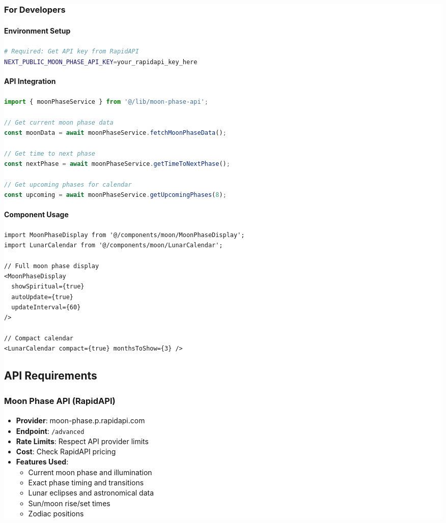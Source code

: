 ### For Developers

#### Environment Setup
```bash
# Required: Get API key from RapidAPI
NEXT_PUBLIC_MOON_PHASE_API_KEY=your_rapidapi_key_here
```

#### API Integration
```typescript
import { moonPhaseService } from '@/lib/moon-phase-api';

// Get current moon phase data
const moonData = await moonPhaseService.fetchMoonPhaseData();

// Get time to next phase
const nextPhase = await moonPhaseService.getTimeToNextPhase();

// Get upcoming phases for calendar
const upcoming = await moonPhaseService.getUpcomingPhases(8);
```

#### Component Usage
```tsx
import MoonPhaseDisplay from '@/components/moon/MoonPhaseDisplay';
import LunarCalendar from '@/components/moon/LunarCalendar';

// Full moon phase display
<MoonPhaseDisplay 
  showSpiritual={true}
  autoUpdate={true}
  updateInterval={60}
/>

// Compact calendar
<LunarCalendar compact={true} monthsToShow={3} />
```

## API Requirements

### Moon Phase API (RapidAPI)
- **Provider**: moon-phase.p.rapidapi.com
- **Endpoint**: `/advanced`
- **Rate Limits**: Respect API provider limits
- **Cost**: Check RapidAPI pricing
- **Features Used**:
  - Current moon phase and illumination
  - Exact phase timing and transitions
  - Lunar eclipses and astronomical data
  - Sun/moon rise/set times
  - Zodiac positions
